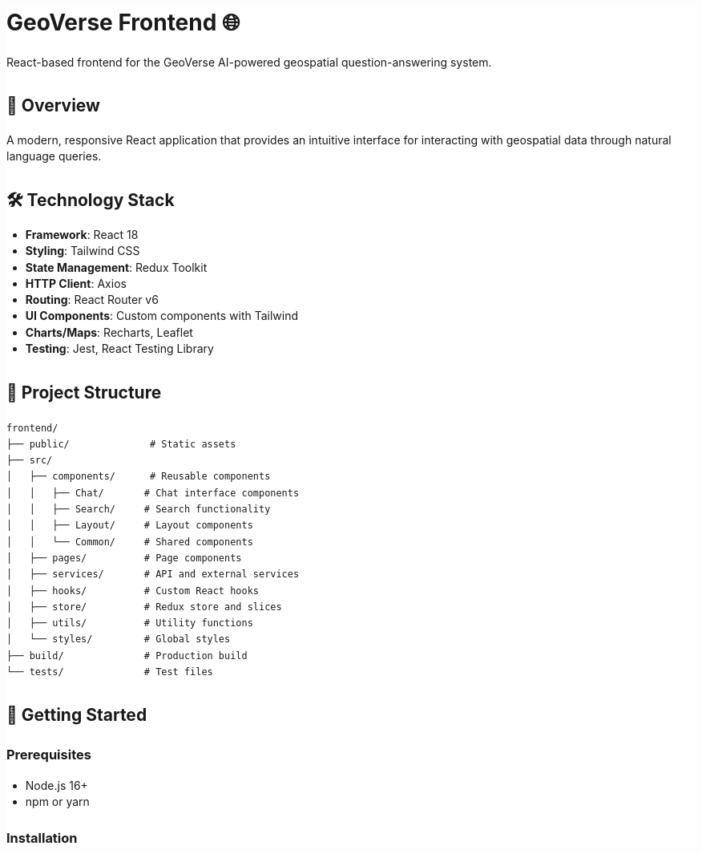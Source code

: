 # GeoVerse Frontend 🌐

React-based frontend for the GeoVerse AI-powered geospatial question-answering system.

## 🎯 Overview

A modern, responsive React application that provides an intuitive interface for interacting with geospatial data through natural language queries.

## 🛠️ Technology Stack

- **Framework**: React 18
- **Styling**: Tailwind CSS
- **State Management**: Redux Toolkit
- **HTTP Client**: Axios
- **Routing**: React Router v6
- **UI Components**: Custom components with Tailwind
- **Charts/Maps**: Recharts, Leaflet
- **Testing**: Jest, React Testing Library

## 📁 Project Structure

```
frontend/
├── public/              # Static assets
├── src/
│   ├── components/      # Reusable components
│   │   ├── Chat/       # Chat interface components
│   │   ├── Search/     # Search functionality
│   │   ├── Layout/     # Layout components
│   │   └── Common/     # Shared components
│   ├── pages/          # Page components
│   ├── services/       # API and external services
│   ├── hooks/          # Custom React hooks
│   ├── store/          # Redux store and slices
│   ├── utils/          # Utility functions
│   └── styles/         # Global styles
├── build/              # Production build
└── tests/              # Test files
```

## 🚦 Getting Started

### Prerequisites
- Node.js 16+
- npm or yarn

### Installation
